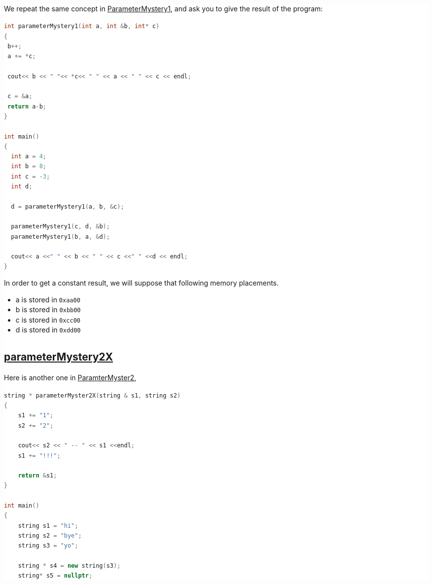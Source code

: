 We repeat the same concept in  [ParameterMystery1](https://www.codestepbystep.com/problem/view/cpp/pointers/parameterMystery1), and  ask you to give the result of the program:

```cpp
int parameterMystery1(int a, int &b, int* c)
{
 b++;
 a += *c;

 cout<< b << " "<< *c<< " " << a << " " << c << endl;

 c = &a;
 return a-b;
}

int main()
{
  int a = 4;
  int b = 8;
  int c = -3;
  int d;

  d = parameterMystery1(a, b, &c);

  parameterMystery1(c, d, &b);
  parameterMystery1(b, a, &d);

  cout<< a <<" " << b << " " << c <<" " <<d << endl;
}
```


In order to get a constant result, we will suppose that following memory placements.

- a is stored in  `0xaa00`
- b is stored in  `0xbb00`
- c is stored in  `0xcc00`
- d is stored in `0xdd00`

## [parameterMystery2X](#parmystery2)
<a name='parmystery2'>

Here is another one in 
[ParamterMyster2](https://www.codestepbystep.com/problem/view/cpp/pointers/parameterMystery2X),


```cpp
string * parameterMyster2X(string & s1, string s2)
{
    s1 += "1";
    s2 += "2";

    cout<< s2 << " -- " << s1 <<endl;
    s1 += "!!!";

    return &s1;
}

int main()
{
    string s1 = "hi";
    string s2 = "bye";
    string s3 = "yo";

    string * s4 = new string(s3);
    string* s5 = nullptr;

```